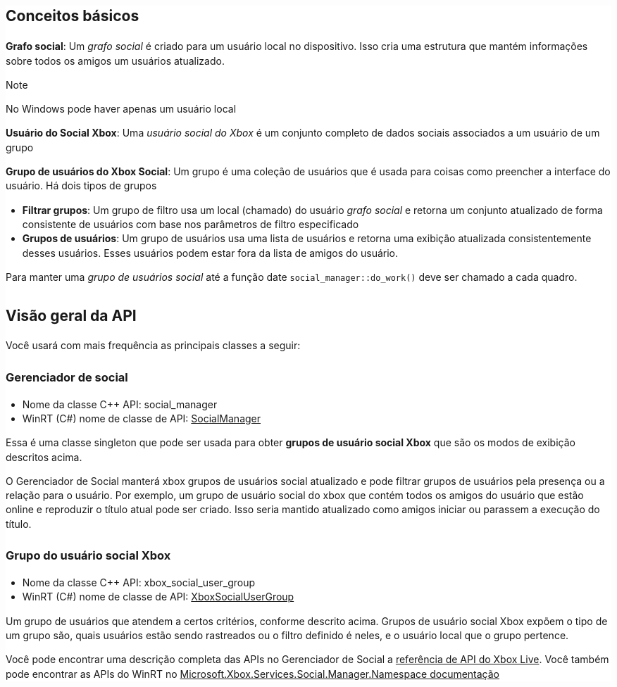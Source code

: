 ## <a name="core-concepts"></a>Conceitos básicos

**Grafo social**: Um *grafo social* é criado para um usuário local no dispositivo. Isso cria uma estrutura que mantém informações sobre todos os amigos um usuários atualizado.

> [!NOTE]
> No Windows pode haver apenas um usuário local

**Usuário do Social Xbox**: Uma *usuário social do Xbox* é um conjunto completo de dados sociais associados a um usuário de um grupo

**Grupo de usuários do Xbox Social**: Um grupo é uma coleção de usuários que é usada para coisas como preencher a interface do usuário. Há dois tipos de grupos

* **Filtrar grupos**: Um grupo de filtro usa um local (chamado) do usuário *grafo social* e retorna um conjunto atualizado de forma consistente de usuários com base nos parâmetros de filtro especificado
* **Grupos de usuários**: Um grupo de usuários usa uma lista de usuários e retorna uma exibição atualizada consistentemente desses usuários. Esses usuários podem estar fora da lista de amigos do usuário.

Para manter uma *grupo de usuários social* até a função date `social_manager::do_work()` deve ser chamado a cada quadro.

## <a name="api-overview"></a>Visão geral da API

Você usará com mais frequência as principais classes a seguir:

### <a name="social-manager"></a>Gerenciador de social

* Nome da classe C++ API: social_manager
* WinRT (C#) nome de classe de API: [SocialManager](https://docs.microsoft.com/en-us/dotnet/api/microsoft.xbox.services.social.manager.socialmanager?view=xboxlive-dotnet-2017.11.20171204.01)

Essa é uma classe singleton que pode ser usada para obter **grupos de usuário social Xbox** que são os modos de exibição descritos acima.

O Gerenciador de Social manterá xbox grupos de usuários social atualizado e pode filtrar grupos de usuários pela presença ou a relação para o usuário.  Por exemplo, um grupo de usuário social do xbox que contém todos os amigos do usuário que estão online e reproduzir o título atual pode ser criado.  Isso seria mantido atualizado como amigos iniciar ou parassem a execução do título.

### <a name="xbox-social-user-group"></a>Grupo do usuário social Xbox

* Nome da classe C++ API: xbox_social_user_group
* WinRT (C#) nome de classe de API: [XboxSocialUserGroup](https://docs.microsoft.com/en-us/dotnet/api/microsoft.xbox.services.social.manager.xboxsocialusergroup?view=xboxlive-dotnet-2017.11.20171204.01)

Um grupo de usuários que atendem a certos critérios, conforme descrito acima. Grupos de usuário social Xbox expõem o tipo de um grupo são, quais usuários estão sendo rastreados ou o filtro definido é neles, e o usuário local que o grupo pertence.

Você pode encontrar uma descrição completa das APIs no Gerenciador de Social a [referência de API do Xbox Live](https://aka.ms/xboxliveuwpdocs).
Você também pode encontrar as APIs do WinRT no [Microsoft.Xbox.Services.Social.Manager.Namespace documentação](https://docs.microsoft.com/en-us/dotnet/api/microsoft.xbox.services.social.manager?view=xboxlive-dotnet-2017.11.20171204.01)
